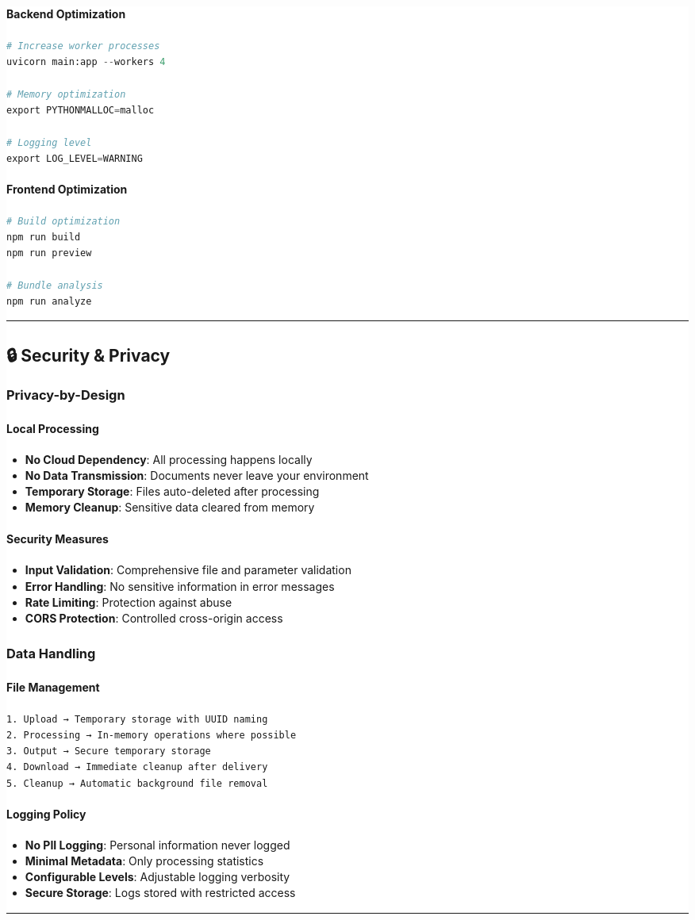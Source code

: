 #### **Backend Optimization**
```python
# Increase worker processes
uvicorn main:app --workers 4

# Memory optimization
export PYTHONMALLOC=malloc

# Logging level
export LOG_LEVEL=WARNING
```

#### **Frontend Optimization**
```bash
# Build optimization
npm run build
npm run preview

# Bundle analysis
npm run analyze
```

---

## 🔒 Security & Privacy

### **Privacy-by-Design**

#### **Local Processing**
- **No Cloud Dependency**: All processing happens locally
- **No Data Transmission**: Documents never leave your environment
- **Temporary Storage**: Files auto-deleted after processing
- **Memory Cleanup**: Sensitive data cleared from memory

#### **Security Measures**
- **Input Validation**: Comprehensive file and parameter validation
- **Error Handling**: No sensitive information in error messages
- **Rate Limiting**: Protection against abuse
- **CORS Protection**: Controlled cross-origin access

### **Data Handling**

#### **File Management**
```
1. Upload → Temporary storage with UUID naming
2. Processing → In-memory operations where possible  
3. Output → Secure temporary storage
4. Download → Immediate cleanup after delivery
5. Cleanup → Automatic background file removal
```

#### **Logging Policy**
- **No PII Logging**: Personal information never logged
- **Minimal Metadata**: Only processing statistics
- **Configurable Levels**: Adjustable logging verbosity
- **Secure Storage**: Logs stored with restricted access

---